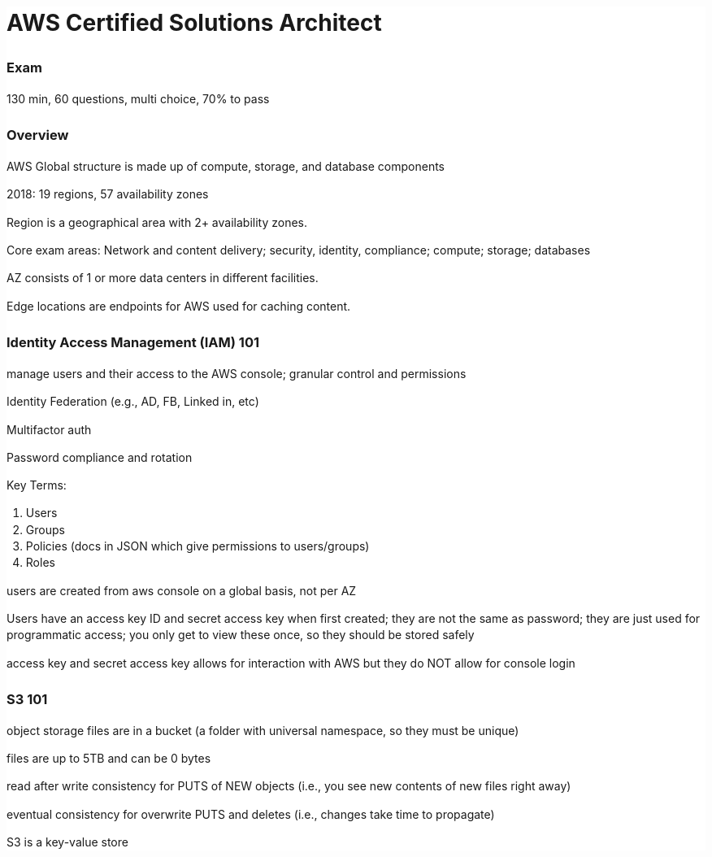 AWS Certified Solutions Architect
===================================

### Exam
130 min, 60 questions, multi choice, 70% to pass

### Overview
AWS Global structure is made up of compute, storage, and database components

2018: 19 regions, 57 availability zones

Region is a geographical area with 2+ availability zones.

Core exam areas: Network and content delivery; security, identity, compliance; compute; storage; databases

AZ consists of 1 or more data centers in different facilities.

Edge locations are endpoints for AWS used for caching content.

### Identity Access Management (IAM) 101

manage users and their access to the AWS console; granular control and permissions

Identity Federation (e.g., AD, FB, Linked in, etc)

Multifactor auth

Password compliance and rotation

Key Terms:

 1. Users 
 2. Groups
 3. Policies (docs in JSON which give permissions to users/groups)
 4. Roles

users are created from aws console on a global basis, not per AZ

Users have an access key ID and secret access key when first created; they are not the same as password; they are just used for programmatic access; you only get to view these once, so they should be stored safely

access key and secret access key allows for interaction with AWS but they do NOT allow for console login

### S3 101

object storage
files are in a bucket (a folder with universal namespace, so they must be unique)

files  are up to 5TB and can be 0 bytes

read after write consistency for PUTS of NEW objects (i.e., you see new contents of new files right away)

eventual consistency for overwrite PUTS and deletes (i.e., changes take time to propagate)

S3 is a key-value store
